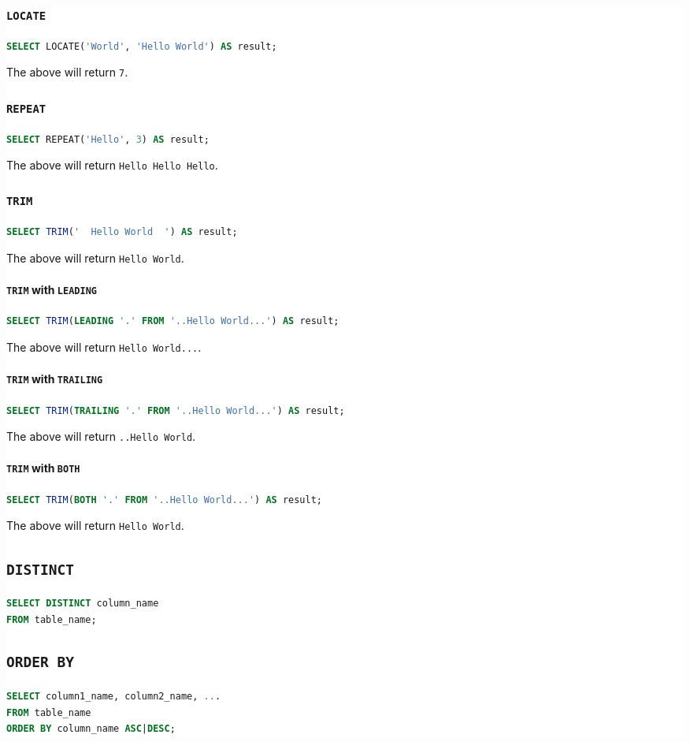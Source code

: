 ### `LOCATE`

```sql
SELECT LOCATE('World', 'Hello World') AS result;
```

The above will return `7`.

### `REPEAT`

```sql
SELECT REPEAT('Hello', 3) AS result;
```

The above will return `Hello Hello Hello`.

### `TRIM`

```sql
SELECT TRIM('  Hello World  ') AS result;
```

The above will return `Hello World`.

#### `TRIM` with `LEADING`

```sql
SELECT TRIM(LEADING '.' FROM '..Hello World...') AS result;
```

The above will return `Hello World...`.

#### `TRIM` with `TRAILING`

```sql
SELECT TRIM(TRAILING '.' FROM '..Hello World...') AS result;
```

The above will return `..Hello World`.

#### `TRIM` with `BOTH`

```sql
SELECT TRIM(BOTH '.' FROM '..Hello World...') AS result;
```

The above will return `Hello World`.

## `DISTINCT`

```sql
SELECT DISTINCT column_name
FROM table_name;
```

## `ORDER BY`

```sql
SELECT column1_name, column2_name, ...
FROM table_name
ORDER BY column_name ASC|DESC;
```
